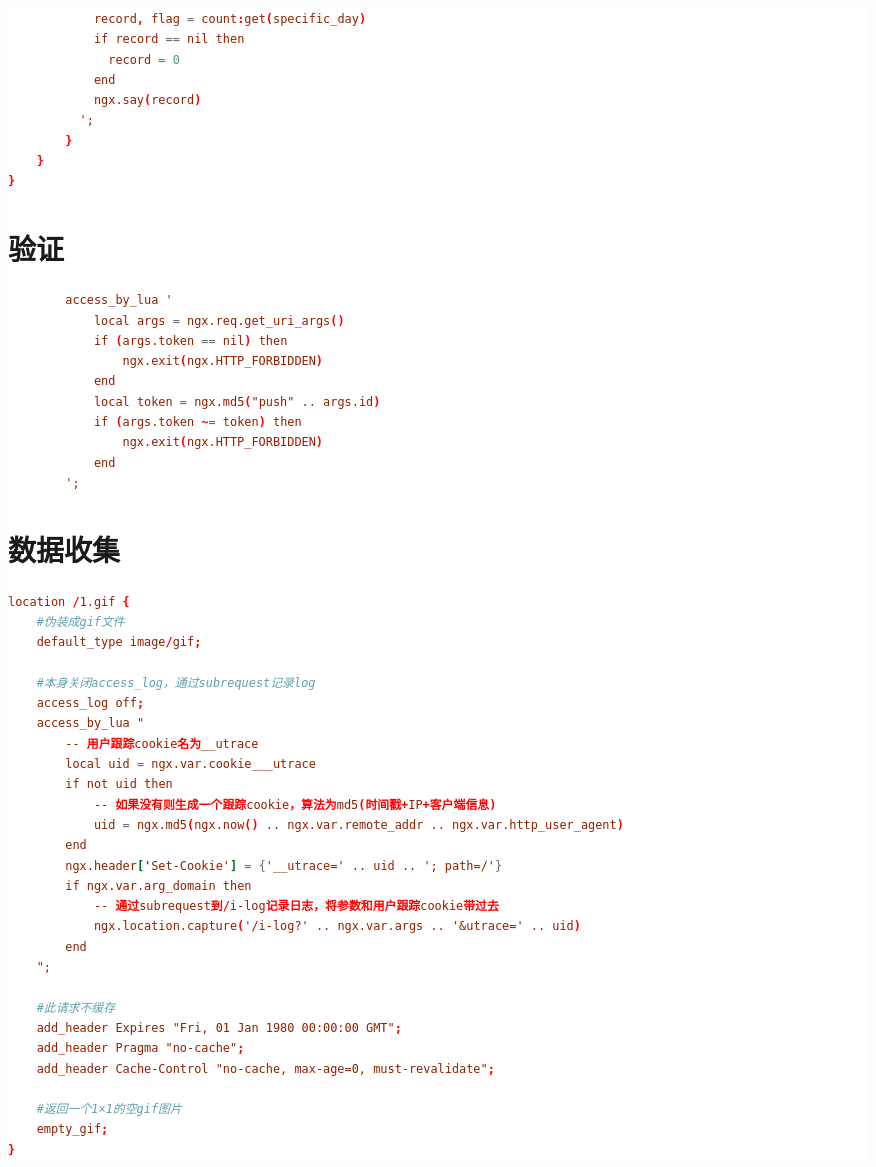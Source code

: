 ```conf
            record, flag = count:get(specific_day)
            if record == nil then
              record = 0
            end
            ngx.say(record)
          ';
        }
    }
}
```

# 验证
```conf
		access_by_lua '
			local args = ngx.req.get_uri_args()
			if (args.token == nil) then
				ngx.exit(ngx.HTTP_FORBIDDEN)
			end
			local token = ngx.md5("push" .. args.id)
			if (args.token ~= token) then
				ngx.exit(ngx.HTTP_FORBIDDEN)
			end
		';
```

# 数据收集

```conf
location /1.gif {
	#伪装成gif文件
	default_type image/gif;

	#本身关闭access_log，通过subrequest记录log
	access_log off;
	access_by_lua "
		-- 用户跟踪cookie名为__utrace
		local uid = ngx.var.cookie___utrace
		if not uid then
			-- 如果没有则生成一个跟踪cookie，算法为md5(时间戳+IP+客户端信息)
			uid = ngx.md5(ngx.now() .. ngx.var.remote_addr .. ngx.var.http_user_agent)
		end
		ngx.header['Set-Cookie'] = {'__utrace=' .. uid .. '; path=/'}
		if ngx.var.arg_domain then
			-- 通过subrequest到/i-log记录日志，将参数和用户跟踪cookie带过去
			ngx.location.capture('/i-log?' .. ngx.var.args .. '&utrace=' .. uid)
		end
	";

	#此请求不缓存
	add_header Expires "Fri, 01 Jan 1980 00:00:00 GMT";
	add_header Pragma "no-cache";
	add_header Cache-Control "no-cache, max-age=0, must-revalidate";

	#返回一个1×1的空gif图片
	empty_gif;
}
```
